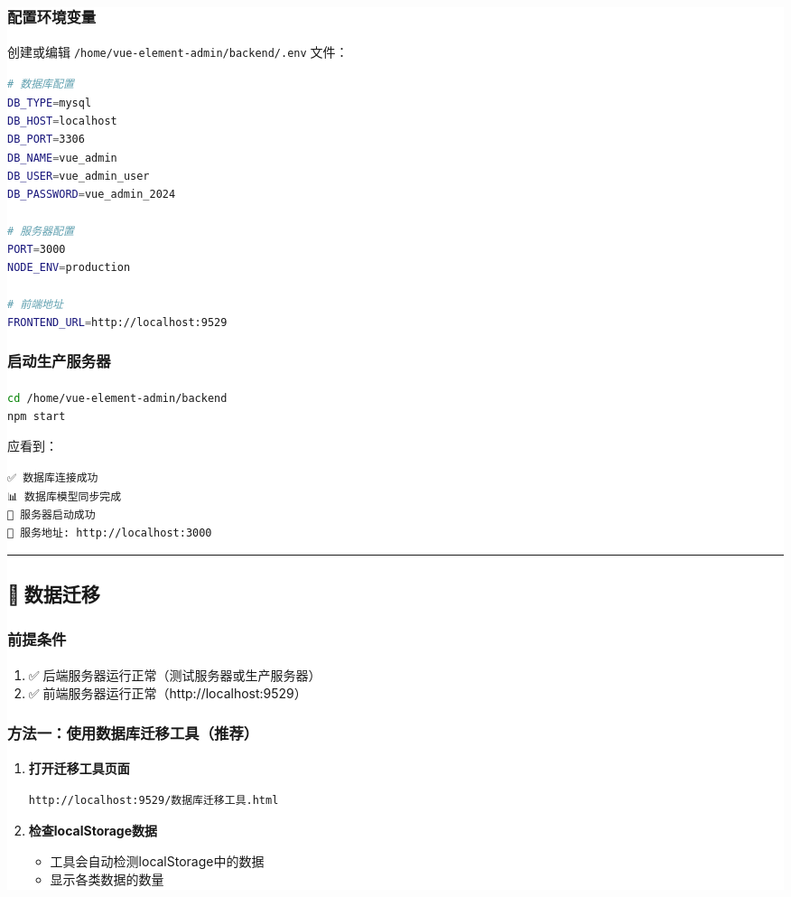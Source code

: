 ### 配置环境变量

创建或编辑 `/home/vue-element-admin/backend/.env` 文件：

```bash
# 数据库配置
DB_TYPE=mysql
DB_HOST=localhost
DB_PORT=3306
DB_NAME=vue_admin
DB_USER=vue_admin_user
DB_PASSWORD=vue_admin_2024

# 服务器配置
PORT=3000
NODE_ENV=production

# 前端地址
FRONTEND_URL=http://localhost:9529
```

### 启动生产服务器

```bash
cd /home/vue-element-admin/backend
npm start
```

应看到：
```
✅ 数据库连接成功
📊 数据库模型同步完成
🚀 服务器启动成功
📍 服务地址: http://localhost:3000
```

---

## 🔄 数据迁移

### 前提条件

1. ✅ 后端服务器运行正常（测试服务器或生产服务器）
2. ✅ 前端服务器运行正常（http://localhost:9529）

### 方法一：使用数据库迁移工具（推荐）

1. **打开迁移工具页面**
   ```
   http://localhost:9529/数据库迁移工具.html
   ```

2. **检查localStorage数据**
   - 工具会自动检测localStorage中的数据
   - 显示各类数据的数量
